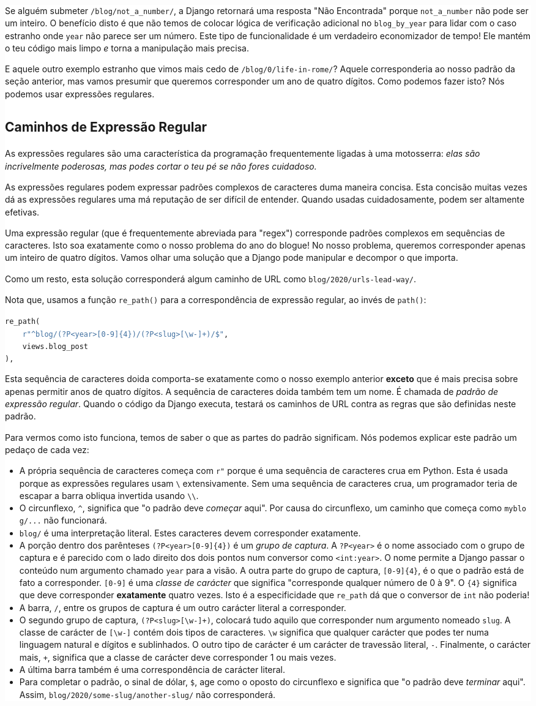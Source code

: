 Se alguém submeter `/blog/not_a_number/`, a Django retornará uma resposta "Não Encontrada" porque `not_a_number` não pode ser um inteiro. O benefício disto é que não temos de colocar lógica de verificação adicional no `blog_by_year` para lidar com o caso estranho onde `year` não parece ser um número. Este tipo de funcionalidade é um verdadeiro economizador de tempo! Ele mantém o teu código mais limpo *e* torna a manipulação mais precisa.

E aquele outro exemplo estranho que vimos mais cedo de `/blog/0/life-in-rome/`? Aquele corresponderia ao nosso padrão da seção anterior, mas vamos presumir que queremos corresponder um ano de quatro dígitos. Como podemos fazer isto? Nós podemos usar expressões regulares.

## Caminhos de Expressão Regular

As expressões regulares são uma característica da programação frequentemente ligadas à uma motosserra: *elas são incrivelmente poderosas, mas podes cortar o teu pé se não fores cuidadoso.*

As expressões regulares podem expressar padrões complexos de caracteres duma maneira concisa. Esta concisão muitas vezes dá as expressões regulares uma má reputação de ser difícil de entender. Quando usadas cuidadosamente, podem ser altamente efetivas.

Uma expressão regular (que é frequentemente abreviada para "regex") corresponde padrões complexos em sequências de caracteres. Isto soa exatamente como o nosso problema do ano do blogue! No nosso problema, queremos corresponder apenas um inteiro de quatro dígitos. Vamos olhar uma solução que a Django pode manipular e decompor o que importa.

Como um resto, esta solução corresponderá algum caminho de URL como `blog/2020/urls-lead-way/`.

Nota que, usamos a função `re_path()` para a correspondência de expressão regular, ao invés de `path()`:

```python
re_path(
    r"^blog/(?P<year>[0-9]{4})/(?P<slug>[\w-]+)/$",
    views.blog_post
),
```

Esta sequência de caracteres doida comporta-se exatamente como o nosso exemplo anterior **exceto** que é mais precisa sobre apenas permitir anos de quatro dígitos. A sequência de caracteres doida também tem um nome. É chamada de *padrão de expressão regular*. Quando o código da Django executa, testará os caminhos de URL contra as regras que são definidas neste padrão.

Para vermos como isto funciona, temos de saber o que as partes do padrão significam. Nós podemos explicar este padrão um pedaço de cada vez:

* A própria sequência de caracteres começa com `r"` porque é uma sequência de caracteres crua em Python. Esta é usada porque as expressões regulares usam `\` extensivamente. Sem uma sequência de caracteres crua, um programador teria de escapar a barra obliqua invertida usando `\\`.
* O circunflexo, `^`, significa que "o padrão deve *começar* aqui". Por causa do circunflexo, um caminho que começa como `myblog/...` não funcionará.
* `blog/` é uma interpretação literal. Estes caracteres devem corresponder exatamente.
* A porção dentro dos parênteses `(?P<year>[0-9]{4})` é um *grupo de captura*. A `?P<year>` é o nome associado com o grupo de captura e é parecido com o lado direito dos dois pontos num conversor como `<int:year>`. O nome permite a Django passar o conteúdo num argumento chamado `year` para a visão. A outra parte do grupo de captura, `[0-9]{4}`, é o que o padrão está de fato a corresponder. `[0-9]` é uma *classe de carácter* que significa "corresponde qualquer número de 0 à 9". O `{4}` significa que deve corresponder **exatamente** quatro vezes. Isto é a especificidade que `re_path` dá que o conversor de `int` não poderia!
* A barra, `/`, entre os grupos de captura é um outro carácter literal a corresponder.
* O segundo grupo de captura, `(?P<slug>[\w-]+)`, colocará tudo aquilo que corresponder num argumento nomeado `slug`. A classe de carácter de `[\w-]` contém dois tipos de caracteres. `\w` significa que qualquer carácter que podes ter numa linguagem natural e dígitos e sublinhados. O outro tipo de carácter é um carácter de travessão literal, `-`. Finalmente, o carácter mais, `+`, significa que a classe de carácter deve corresponder 1 ou mais vezes.
* A última barra também é uma correspondência de carácter literal.
* Para completar o padrão, o sinal de dólar, `$`, age como o oposto do circunflexo e significa que "o padrão deve *terminar* aqui". Assim, `blog/2020/some-slug/another-slug/` não corresponderá.

